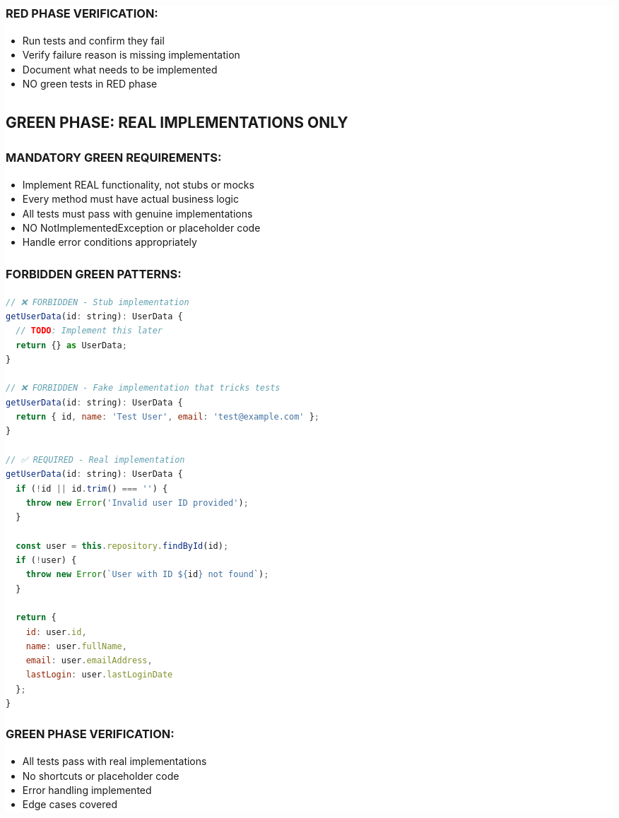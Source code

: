 ### RED PHASE VERIFICATION:
- Run tests and confirm they fail
- Verify failure reason is missing implementation
- Document what needs to be implemented
- NO green tests in RED phase

## GREEN PHASE: REAL IMPLEMENTATIONS ONLY

### MANDATORY GREEN REQUIREMENTS:
- Implement REAL functionality, not stubs or mocks
- Every method must have actual business logic
- All tests must pass with genuine implementations
- NO NotImplementedException or placeholder code
- Handle error conditions appropriately

### FORBIDDEN GREEN PATTERNS:
```javascript
// ❌ FORBIDDEN - Stub implementation
getUserData(id: string): UserData {
  // TODO: Implement this later
  return {} as UserData;
}

// ❌ FORBIDDEN - Fake implementation that tricks tests
getUserData(id: string): UserData {
  return { id, name: 'Test User', email: 'test@example.com' };
}

// ✅ REQUIRED - Real implementation
getUserData(id: string): UserData {
  if (!id || id.trim() === '') {
    throw new Error('Invalid user ID provided');
  }
  
  const user = this.repository.findById(id);
  if (!user) {
    throw new Error(`User with ID ${id} not found`);
  }
  
  return {
    id: user.id,
    name: user.fullName,
    email: user.emailAddress,
    lastLogin: user.lastLoginDate
  };
}
```

### GREEN PHASE VERIFICATION:
- All tests pass with real implementations
- No shortcuts or placeholder code
- Error handling implemented
- Edge cases covered
